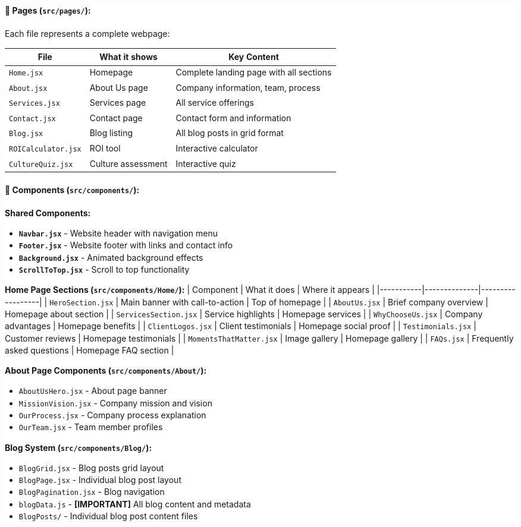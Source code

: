 #### 📄 Pages (`src/pages/`):
Each file represents a complete webpage:

| File | What it shows | Key Content |
|------|---------------|-------------|
| `Home.jsx` | Homepage | Complete landing page with all sections |
| `About.jsx` | About Us page | Company information, team, process |
| `Services.jsx` | Services page | All service offerings |
| `Contact.jsx` | Contact page | Contact form and information |
| `Blog.jsx` | Blog listing | All blog posts in grid format |
| `ROICalculator.jsx` | ROI tool | Interactive calculator |
| `CultureQuiz.jsx` | Culture assessment | Interactive quiz |

#### 🧩 Components (`src/components/`):

**Shared Components:**
- **`Navbar.jsx`** - Website header with navigation menu
- **`Footer.jsx`** - Website footer with links and contact info
- **`Background.jsx`** - Animated background effects
- **`ScrollToTop.jsx`** - Scroll to top functionality

**Home Page Sections (`src/components/Home/`):**
| Component | What it does | Where it appears |
|-----------|--------------|------------------|
| `HeroSection.jsx` | Main banner with call-to-action | Top of homepage |
| `AboutUs.jsx` | Brief company overview | Homepage about section |
| `ServicesSection.jsx` | Service highlights | Homepage services |
| `WhyChooseUs.jsx` | Company advantages | Homepage benefits |
| `ClientLogos.jsx` | Client testimonials | Homepage social proof |
| `Testimonials.jsx` | Customer reviews | Homepage testimonials |
| `MomentsThatMatter.jsx` | Image gallery | Homepage gallery |
| `FAQs.jsx` | Frequently asked questions | Homepage FAQ section |

**About Page Components (`src/components/About/`):**
- `AboutUsHero.jsx` - About page banner
- `MissionVision.jsx` - Company mission and vision
- `OurProcess.jsx` - Company process explanation
- `OurTeam.jsx` - Team member profiles

**Blog System (`src/components/Blog/`):**
- `BlogGrid.jsx` - Blog posts grid layout
- `BlogPage.jsx` - Individual blog post layout
- `BlogPagination.jsx` - Blog navigation
- `blogData.js` - **[IMPORTANT]** All blog content and metadata
- `BlogPosts/` - Individual blog post content files
